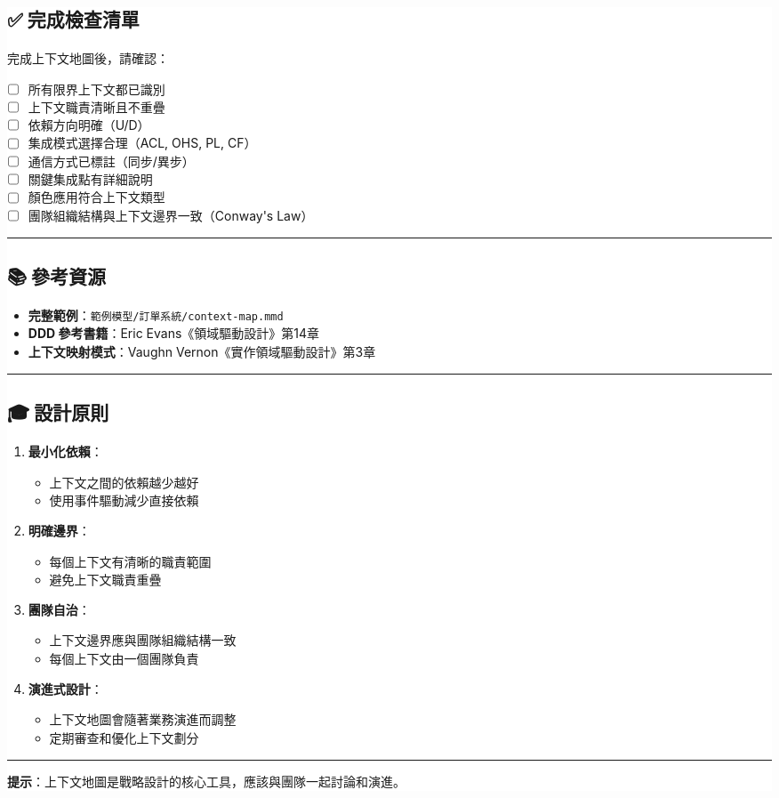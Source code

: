 
## ✅ 完成檢查清單

完成上下文地圖後，請確認：

- [ ] 所有限界上下文都已識別
- [ ] 上下文職責清晰且不重疊
- [ ] 依賴方向明確（U/D）
- [ ] 集成模式選擇合理（ACL, OHS, PL, CF）
- [ ] 通信方式已標註（同步/異步）
- [ ] 關鍵集成點有詳細說明
- [ ] 顏色應用符合上下文類型
- [ ] 團隊組織結構與上下文邊界一致（Conway's Law）

---

## 📚 參考資源

- **完整範例**：`範例模型/訂單系統/context-map.mmd`
- **DDD 參考書籍**：Eric Evans《領域驅動設計》第14章
- **上下文映射模式**：Vaughn Vernon《實作領域驅動設計》第3章

---

## 🎓 設計原則

1. **最小化依賴**：
   - 上下文之間的依賴越少越好
   - 使用事件驅動減少直接依賴

2. **明確邊界**：
   - 每個上下文有清晰的職責範圍
   - 避免上下文職責重疊

3. **團隊自治**：
   - 上下文邊界應與團隊組織結構一致
   - 每個上下文由一個團隊負責

4. **演進式設計**：
   - 上下文地圖會隨著業務演進而調整
   - 定期審查和優化上下文劃分

---

**提示**：上下文地圖是戰略設計的核心工具，應該與團隊一起討論和演進。
